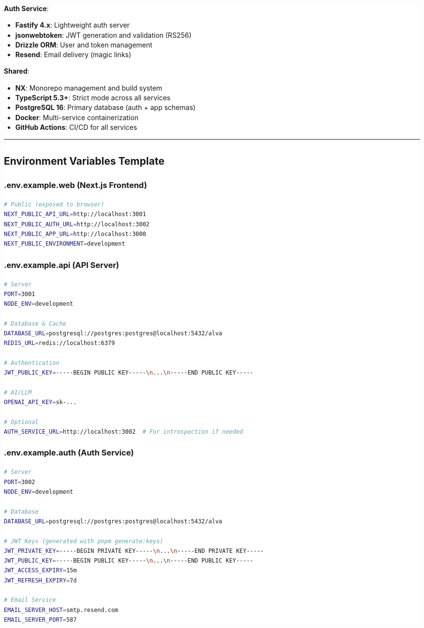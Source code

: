 **Auth Service**:
- **Fastify 4.x**: Lightweight auth server
- **jsonwebtoken**: JWT generation and validation (RS256)
- **Drizzle ORM**: User and token management
- **Resend**: Email delivery (magic links)

**Shared**:
- **NX**: Monorepo management and build system
- **TypeScript 5.3+**: Strict mode across all services
- **PostgreSQL 16**: Primary database (auth + app schemas)
- **Docker**: Multi-service containerization
- **GitHub Actions**: CI/CD for all services

---

## Environment Variables Template

### .env.example.web (Next.js Frontend)
```bash
# Public (exposed to browser)
NEXT_PUBLIC_API_URL=http://localhost:3001
NEXT_PUBLIC_AUTH_URL=http://localhost:3002
NEXT_PUBLIC_APP_URL=http://localhost:3000
NEXT_PUBLIC_ENVIRONMENT=development
```

### .env.example.api (API Server)
```bash
# Server
PORT=3001
NODE_ENV=development

# Database & Cache
DATABASE_URL=postgresql://postgres:postgres@localhost:5432/alva
REDIS_URL=redis://localhost:6379

# Authentication
JWT_PUBLIC_KEY=-----BEGIN PUBLIC KEY-----\n...\n-----END PUBLIC KEY-----

# AI/LLM
OPENAI_API_KEY=sk-...

# Optional
AUTH_SERVICE_URL=http://localhost:3002  # For introspection if needed
```

### .env.example.auth (Auth Service)
```bash
# Server
PORT=3002
NODE_ENV=development

# Database
DATABASE_URL=postgresql://postgres:postgres@localhost:5432/alva

# JWT Keys (generated with pnpm generate:keys)
JWT_PRIVATE_KEY=-----BEGIN PRIVATE KEY-----\n...\n-----END PRIVATE KEY-----
JWT_PUBLIC_KEY=-----BEGIN PUBLIC KEY-----\n...\n-----END PUBLIC KEY-----
JWT_ACCESS_EXPIRY=15m
JWT_REFRESH_EXPIRY=7d

# Email Service
EMAIL_SERVER_HOST=smtp.resend.com
EMAIL_SERVER_PORT=587
```